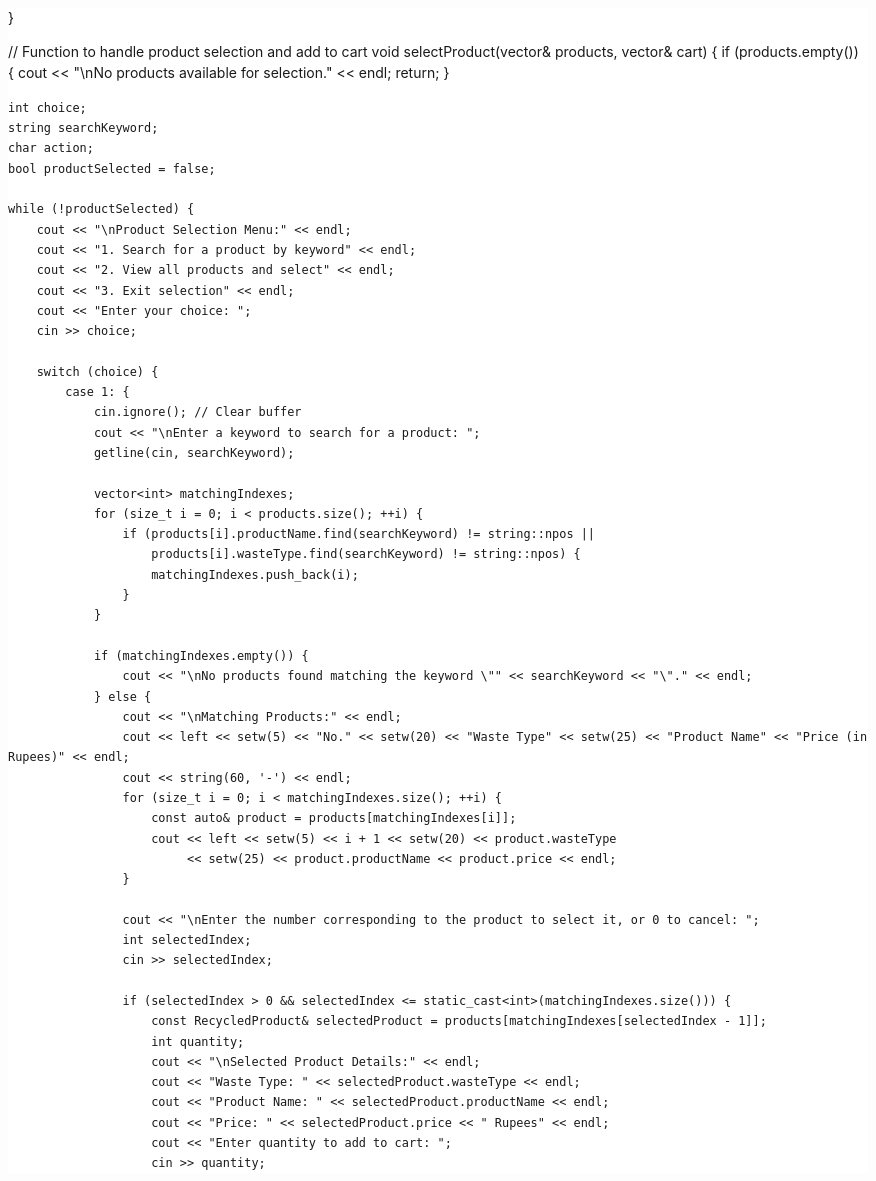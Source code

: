 }



// Function to handle product selection and add to cart
void selectProduct(vector<RecycledProduct>& products, vector<CartItem>& cart) {
    if (products.empty()) {
        cout << "\nNo products available for selection." << endl;
        return;
    }

    int choice;
    string searchKeyword;
    char action;
    bool productSelected = false;

    while (!productSelected) {
        cout << "\nProduct Selection Menu:" << endl;
        cout << "1. Search for a product by keyword" << endl;
        cout << "2. View all products and select" << endl;
        cout << "3. Exit selection" << endl;
        cout << "Enter your choice: ";
        cin >> choice;

        switch (choice) {
            case 1: {
                cin.ignore(); // Clear buffer
                cout << "\nEnter a keyword to search for a product: ";
                getline(cin, searchKeyword);

                vector<int> matchingIndexes;
                for (size_t i = 0; i < products.size(); ++i) {
                    if (products[i].productName.find(searchKeyword) != string::npos ||
                        products[i].wasteType.find(searchKeyword) != string::npos) {
                        matchingIndexes.push_back(i);
                    }
                }

                if (matchingIndexes.empty()) {
                    cout << "\nNo products found matching the keyword \"" << searchKeyword << "\"." << endl;
                } else {
                    cout << "\nMatching Products:" << endl;
                    cout << left << setw(5) << "No." << setw(20) << "Waste Type" << setw(25) << "Product Name" << "Price (in Rupees)" << endl;
                    cout << string(60, '-') << endl;
                    for (size_t i = 0; i < matchingIndexes.size(); ++i) {
                        const auto& product = products[matchingIndexes[i]];
                        cout << left << setw(5) << i + 1 << setw(20) << product.wasteType
                             << setw(25) << product.productName << product.price << endl;
                    }

                    cout << "\nEnter the number corresponding to the product to select it, or 0 to cancel: ";
                    int selectedIndex;
                    cin >> selectedIndex;

                    if (selectedIndex > 0 && selectedIndex <= static_cast<int>(matchingIndexes.size())) {
                        const RecycledProduct& selectedProduct = products[matchingIndexes[selectedIndex - 1]];
                        int quantity;
                        cout << "\nSelected Product Details:" << endl;
                        cout << "Waste Type: " << selectedProduct.wasteType << endl;
                        cout << "Product Name: " << selectedProduct.productName << endl;
                        cout << "Price: " << selectedProduct.price << " Rupees" << endl;
                        cout << "Enter quantity to add to cart: ";
                        cin >> quantity;
